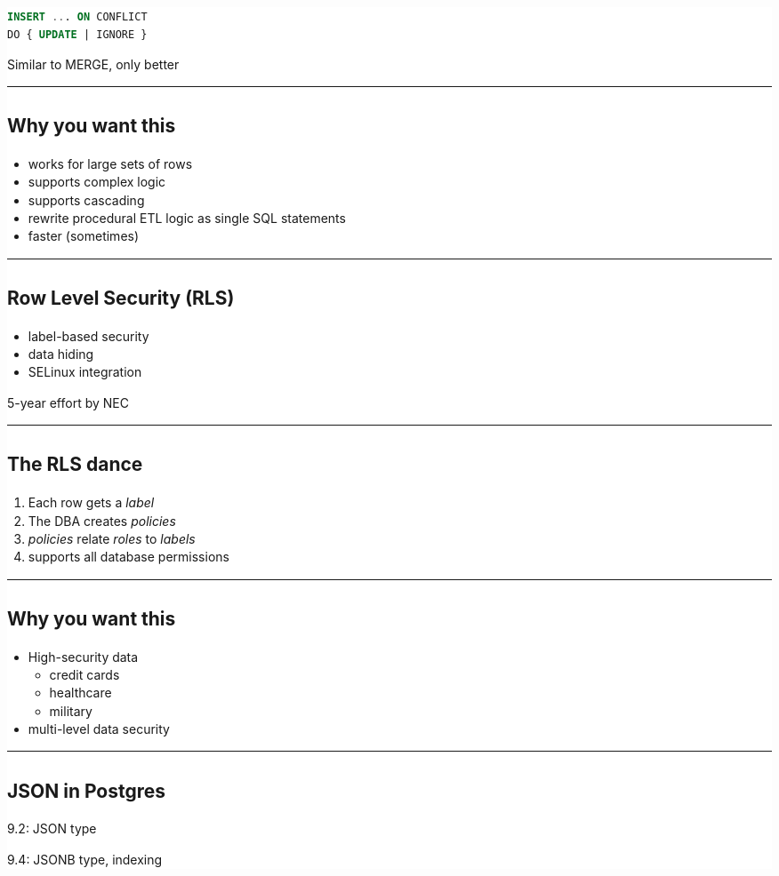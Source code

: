 ```sql
INSERT ... ON CONFLICT
DO { UPDATE | IGNORE }
```

Similar to MERGE, only better

---

## Why you want this

* works for large sets of rows
* supports complex logic
* supports cascading
* rewrite procedural ETL logic as single SQL statements
* faster (sometimes)

---

## Row Level Security (RLS)

* label-based security
* data hiding
* SELinux integration

5-year effort by NEC

---

## The RLS dance

1. Each row gets a *label*
2. The DBA creates *policies*
3. *policies* relate *roles* to *labels*
4. supports all database permissions

---

## Why you want this

* High-security data
  * credit cards
  * healthcare
  * military
* multi-level data security

---

## JSON in Postgres

9.2: JSON type

9.4: JSONB type, indexing
